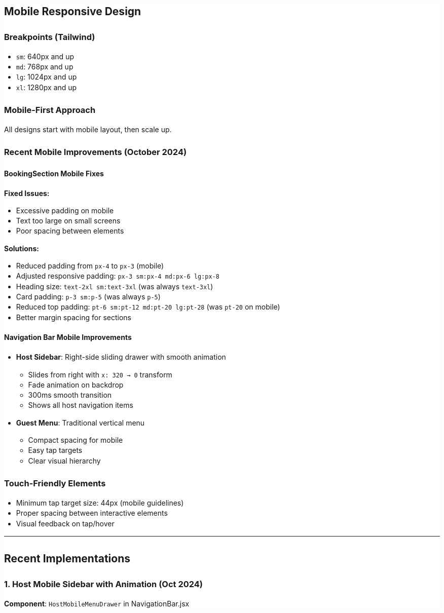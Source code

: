 
## Mobile Responsive Design

### Breakpoints (Tailwind)
- `sm`: 640px and up
- `md`: 768px and up
- `lg`: 1024px and up
- `xl`: 1280px and up

### Mobile-First Approach
All designs start with mobile layout, then scale up.

### Recent Mobile Improvements (October 2024)

#### BookingSection Mobile Fixes
**Fixed Issues:**
- Excessive padding on mobile
- Text too large on small screens
- Poor spacing between elements

**Solutions:**
- Reduced padding from `px-4` to `px-3` (mobile)
- Adjusted responsive padding: `px-3 sm:px-4 md:px-6 lg:px-8`
- Heading size: `text-2xl sm:text-3xl` (was always `text-3xl`)
- Card padding: `p-3 sm:p-5` (was always `p-5`)
- Reduced top padding: `pt-6 sm:pt-12 md:pt-20 lg:pt-28` (was `pt-20` on mobile)
- Better margin spacing for sections

#### Navigation Bar Mobile Improvements
- **Host Sidebar**: Right-side sliding drawer with smooth animation
  - Slides from right with `x: 320 → 0` transform
  - Fade animation on backdrop
  - 300ms smooth transition
  - Shows all host navigation items

- **Guest Menu**: Traditional vertical menu
  - Compact spacing for mobile
  - Easy tap targets
  - Clear visual hierarchy

### Touch-Friendly Elements
- Minimum tap target size: 44px (mobile guidelines)
- Proper spacing between interactive elements
- Visual feedback on tap/hover

---

## Recent Implementations

### 1. Host Mobile Sidebar with Animation (Oct 2024)
**Component**: `HostMobileMenuDrawer` in NavigationBar.jsx
